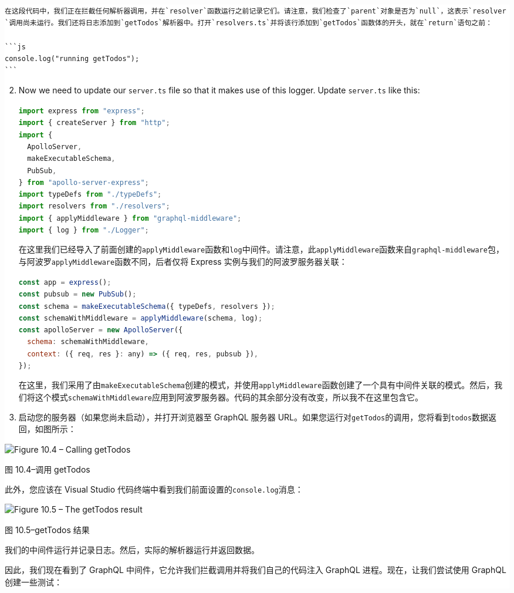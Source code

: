     在这段代码中，我们正在拦截任何解析器调用，并在`resolver`函数运行之前记录它们。请注意，我们检查了`parent`对象是否为`null`，这表示`resolver`调用尚未运行。我们还将日志添加到`getTodos`解析器中。打开`resolvers.ts`并将该行添加到`getTodos`函数体的开头，就在`return`语句之前：

    ```js
    console.log("running getTodos");
    ```

2.  Now we need to update our `server.ts` file so that it makes use of this logger. Update `server.ts` like this:

    ```js
    import express from "express";
    import { createServer } from "http";
    import {
      ApolloServer,
      makeExecutableSchema,
      PubSub,
    } from "apollo-server-express";
    import typeDefs from "./typeDefs";
    import resolvers from "./resolvers";
    import { applyMiddleware } from "graphql-middleware";
    import { log } from "./Logger";
    ```

    在这里我们已经导入了前面创建的`applyMiddleware`函数和`log`中间件。请注意，此`applyMiddleware`函数来自`graphql-middleware`包，与阿波罗`applyMiddleware`函数不同，后者仅将 Express 实例与我们的阿波罗服务器关联：

    ```js
    const app = express();
    const pubsub = new PubSub();
    const schema = makeExecutableSchema({ typeDefs, resolvers });
    const schemaWithMiddleware = applyMiddleware(schema, log);
    const apolloServer = new ApolloServer({
      schema: schemaWithMiddleware,
      context: ({ req, res }: any) => ({ req, res, pubsub }),
    });
    ```

    在这里，我们采用了由`makeExecutableSchema`创建的模式，并使用`applyMiddleware`函数创建了一个具有中间件关联的模式。然后，我们将这个模式`schemaWithMiddleware`应用到阿波罗服务器。代码的其余部分没有改变，所以我不在这里包含它。

3.  启动您的服务器（如果您尚未启动），并打开浏览器至 GraphQL 服务器 URL。如果您运行对`getTodos`的调用，您将看到`todos`数据返回，如图所示：

![Figure 10.4 – Calling getTodos ](image/Figure_10.4_B15508.jpg)

图 10.4–调用 getTodos

此外，您应该在 Visual Studio 代码终端中看到我们前面设置的`console.log`消息：

![Figure 10.5 – The getTodos result ](image/Figure_10.5_B15508.jpg)

图 10.5–getTodos 结果

我们的中间件运行并记录日志。然后，实际的解析器运行并返回数据。

因此，我们现在看到了 GraphQL 中间件，它允许我们拦截调用并将我们自己的代码注入 GraphQL 进程。现在，让我们尝试使用 GraphQL 创建一些测试：
